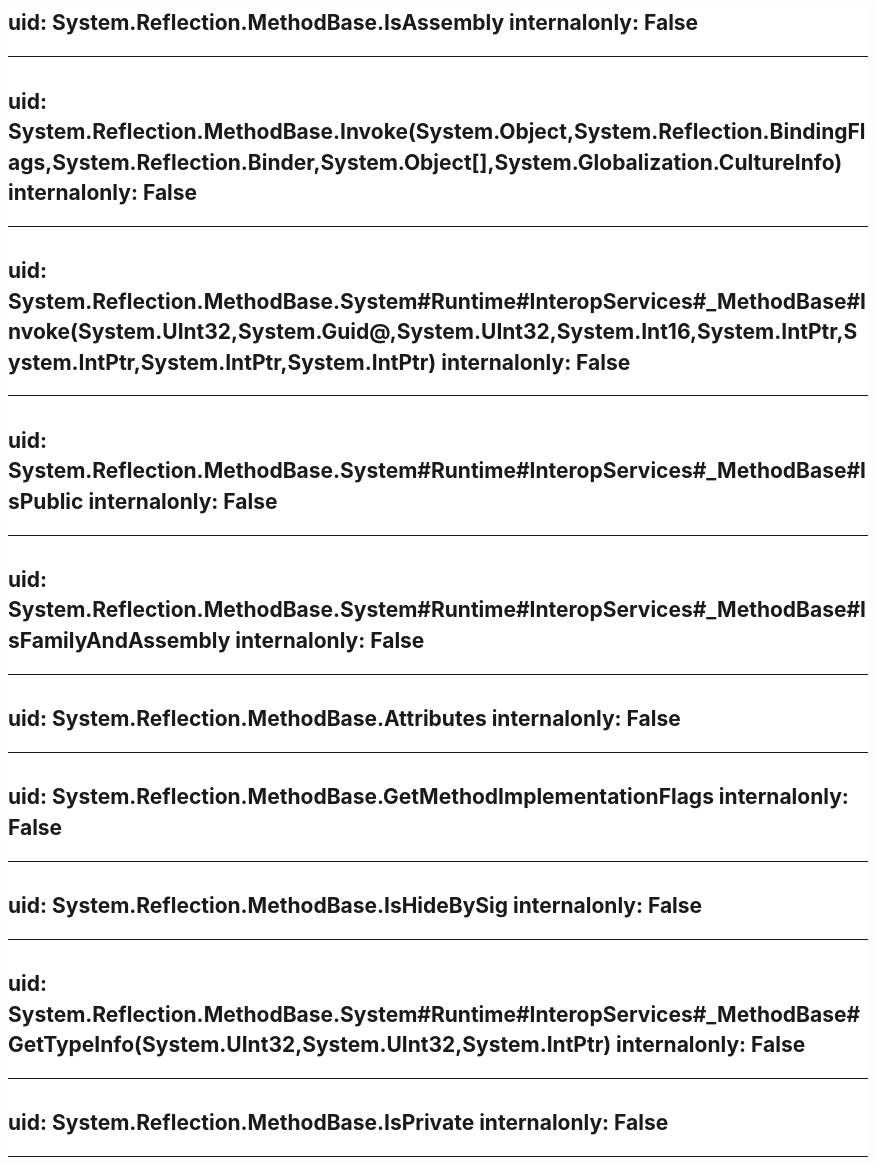 uid: System.Reflection.MethodBase.IsAssembly
internalonly: False
---

---
uid: System.Reflection.MethodBase.Invoke(System.Object,System.Reflection.BindingFlags,System.Reflection.Binder,System.Object[],System.Globalization.CultureInfo)
internalonly: False
---

---
uid: System.Reflection.MethodBase.System#Runtime#InteropServices#_MethodBase#Invoke(System.UInt32,System.Guid@,System.UInt32,System.Int16,System.IntPtr,System.IntPtr,System.IntPtr,System.IntPtr)
internalonly: False
---

---
uid: System.Reflection.MethodBase.System#Runtime#InteropServices#_MethodBase#IsPublic
internalonly: False
---

---
uid: System.Reflection.MethodBase.System#Runtime#InteropServices#_MethodBase#IsFamilyAndAssembly
internalonly: False
---

---
uid: System.Reflection.MethodBase.Attributes
internalonly: False
---

---
uid: System.Reflection.MethodBase.GetMethodImplementationFlags
internalonly: False
---

---
uid: System.Reflection.MethodBase.IsHideBySig
internalonly: False
---

---
uid: System.Reflection.MethodBase.System#Runtime#InteropServices#_MethodBase#GetTypeInfo(System.UInt32,System.UInt32,System.IntPtr)
internalonly: False
---

---
uid: System.Reflection.MethodBase.IsPrivate
internalonly: False
---

---